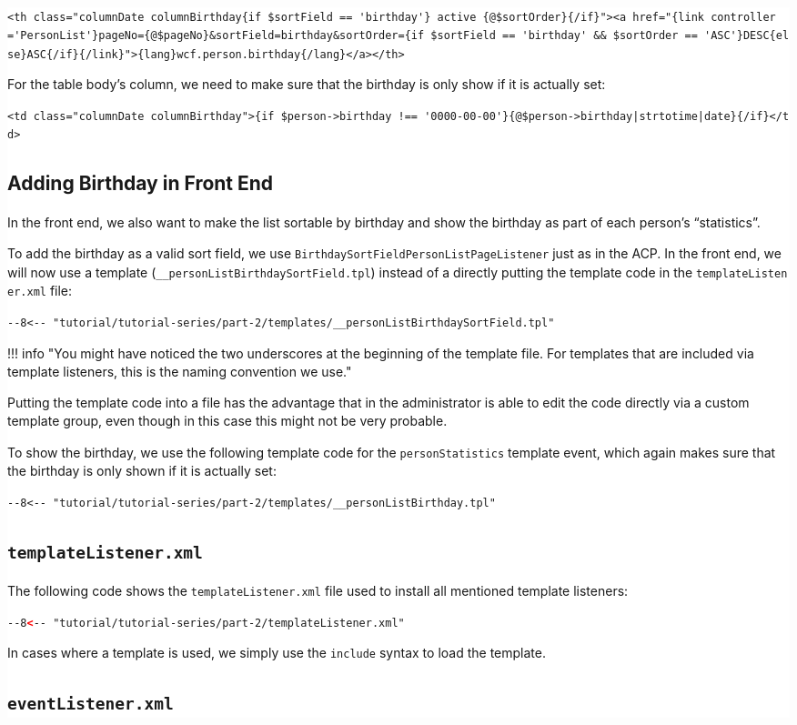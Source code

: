 ```smarty
<th class="columnDate columnBirthday{if $sortField == 'birthday'} active {@$sortOrder}{/if}"><a href="{link controller='PersonList'}pageNo={@$pageNo}&sortField=birthday&sortOrder={if $sortField == 'birthday' && $sortOrder == 'ASC'}DESC{else}ASC{/if}{/link}">{lang}wcf.person.birthday{/lang}</a></th>
```

For the table body’s column, we need to make sure that the birthday is only show if it is actually set:

```smarty
<td class="columnDate columnBirthday">{if $person->birthday !== '0000-00-00'}{@$person->birthday|strtotime|date}{/if}</td>
```


## Adding Birthday in Front End

In the front end, we also want to make the list sortable by birthday and show the birthday as part of each person’s “statistics”.

To add the birthday as a valid sort field, we use `BirthdaySortFieldPersonListPageListener` just as in the ACP.
In the front end, we will now use a template (`__personListBirthdaySortField.tpl`) instead of a directly putting the template code in the `templateListener.xml` file:

```smarty
--8<-- "tutorial/tutorial-series/part-2/templates/__personListBirthdaySortField.tpl"
```

!!! info "You might have noticed the two underscores at the beginning of the template file. For templates that are included via template listeners, this is the naming convention we use."

Putting the template code into a file has the advantage that in the administrator is able to edit the code directly via a custom template group, even though in this case this might not be very probable.

To show the birthday, we use the following template code for the `personStatistics` template event, which again makes sure that the birthday is only shown if it is actually set:

```smarty
--8<-- "tutorial/tutorial-series/part-2/templates/__personListBirthday.tpl"
```


## `templateListener.xml`

The following code shows the `templateListener.xml` file used to install all mentioned template listeners:

```xml
--8<-- "tutorial/tutorial-series/part-2/templateListener.xml"
```

In cases where a template is used, we simply use the `include` syntax to load the template.


## `eventListener.xml`
